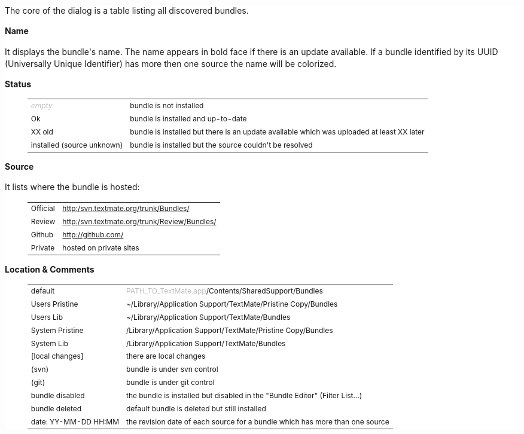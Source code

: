 The core of the dialog is a table listing all discovered bundles.

**Name**

It displays the bundle's name. The name appears in bold face if there is an update available. If a bundle identified by its UUID (Universally Unique Identifier) has more then one source the name will be colorized.

**Status**

<table style="margin-left:1cm">
    <tr><td style="font-size:9pt"><span style="color:silver"><em>empty</em></span></td><td style="font-size:9pt">bundle is not installed</td></tr>
    <tr><td style="font-size:9pt">Ok</td><td style="font-size:9pt">bundle is installed and up-to-date</td></tr>
    <tr><td style="font-size:9pt">XX old</td><td style="font-size:9pt">bundle is installed but there is an update available which was uploaded at least XX later</td></tr>
    <tr><td style="font-size:9pt">installed (source unknown)</td><td style="font-size:9pt">bundle is installed but the source couldn't be resolved</td></tr>
</table>

**Source**

It lists where the bundle is hosted:

<table style="margin-left:1cm">
    <tr><td style="font-size:9pt">Official</td><td style="font-size:9pt"><a href="http:/svn.textmate.org/trunk/Bundles/">http:/svn.textmate.org/trunk/Bundles/</a> </td></tr>
    <tr><td style="font-size:9pt">Review</td><td style="font-size:9pt"><a href="http:/svn.textmate.org/trunk/Review/Bundles/">http:/svn.textmate.org/trunk/Review/Bundles/</a></td></tr>
    <tr><td style="font-size:9pt">Github</td><td style="font-size:9pt"><a href="http://github.com/">http://github.com/</a></td></tr>
    <tr><td style="font-size:9pt">Private</td><td style="font-size:9pt">hosted on private sites</td></tr>
</table>

**Location & Comments**

<table style="margin-left:1cm">
<tr><td style="font-size:9pt">default</td><td style="font-size:9pt"><span style="color:silver;">PATH_TO_TextMate.app</span><a onclick='TextMate.system("open \"`locate TextMate.app/Contents/SharedSupport/Bundle | head -n1`\"",null);' style="cursor:pointer">/Contents/SharedSupport/Bundles</a></td></tr>
<tr><td style="font-size:9pt">Users Pristine</td><td style="font-size:9pt"><a onclick='TextMate.system("open \"$HOME/Library/Application Support/TextMate/Pristine Copy/Bundles\"",null);' style="cursor:pointer">~/Library/Application Support/TextMate/Pristine Copy/Bundles</a></td></tr>
<tr><td style="font-size:9pt">Users Lib</td><td style="font-size:9pt"><a onclick='TextMate.system("open \"$HOME/Library/Application Support/TextMate/Bundles\"",null);' style="cursor:pointer">~/Library/Application Support/TextMate/Bundles</a></td></tr>
<tr><td style="font-size:9pt">System Pristine</td><td style="font-size:9pt"><a onclick='TextMate.system("open \"/Library/Application Support/TextMate/Pristine Copy/Bundles\"",null);' style="cursor:pointer">/Library/Application Support/TextMate/Pristine Copy/Bundles</a></td></tr>
<tr><td style="font-size:9pt">System Lib</td><td style="font-size:9pt"><a onclick='TextMate.system("open \"/Library/Application Support/TextMate/Bundles\"",null);' style="cursor:pointer">/Library/Application Support/TextMate/Bundles</a></td></tr>
<tr><td style="font-size:9pt">[local changes]</td><td style="font-size:9pt">there are local changes</td></tr>
<tr><td style="font-size:9pt">(svn)</td><td style="font-size:9pt">bundle is under svn control</td></tr>
<tr><td style="font-size:9pt">(git)</td><td style="font-size:9pt">bundle is under git control</td></tr>
<tr><td style="font-size:9pt">bundle disabled</td><td style="font-size:9pt">the bundle is installed but disabled in the "Bundle Editor" (Filter List…)</td></tr>
<tr><td style="font-size:9pt">bundle deleted</td><td style="font-size:9pt">default bundle is deleted but still installed</td></tr>
<tr><td style="font-size:9pt">date: YY-MM-DD HH:MM</td><td style="font-size:9pt">the revision date of each source for a bundle which has more than one source</td></tr>
</table>